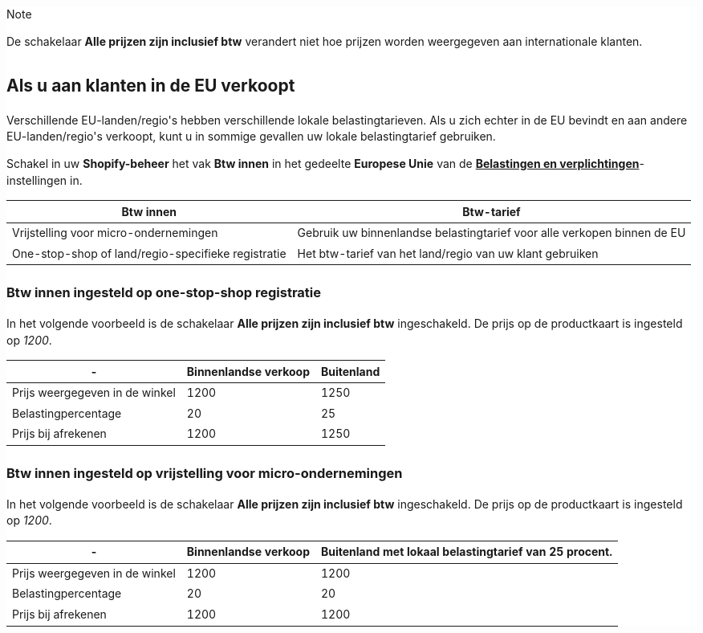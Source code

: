 > [!NOTE]
> De schakelaar **Alle prijzen zijn inclusief btw** verandert niet hoe prijzen worden weergegeven aan internationale klanten.

## <a name="if-you-sell-to-eu-customers"></a><a name="if-you-sell-to-eu-customers"></a><a name="if-you-sell-to-eu-customers"></a>Als u aan klanten in de EU verkoopt

Verschillende EU-landen/regio's hebben verschillende lokale belastingtarieven. Als u zich echter in de EU bevindt en aan andere EU-landen/regio's verkoopt, kunt u in sommige gevallen uw lokale belastingtarief gebruiken.  

Schakel in uw **Shopify-beheer** het vak **Btw innen** in het gedeelte **Europese Unie** van de [**Belastingen en verplichtingen**](https://www.shopify.com/admin/settings/taxes)-instellingen in.

|Btw innen|Btw-tarief|
|-|-|
|Vrijstelling voor micro-ondernemingen|Gebruik uw binnenlandse belastingtarief voor alle verkopen binnen de EU|
|One-stop-shop of land/regio-specifieke registratie|Het btw-tarief van het land/regio van uw klant gebruiken|

### <a name="collect-vat-set-to-one-stop-shop-registration"></a><a name="collect-vat-set-to-one-stop-shop-registration"></a><a name="collect-vat-set-to-one-stop-shop-registration"></a>Btw innen ingesteld op one-stop-shop registratie

In het volgende voorbeeld is de schakelaar **Alle prijzen zijn inclusief btw** ingeschakeld. De prijs op de productkaart is ingesteld op *1200*.

|-|Binnenlandse verkoop|Buitenland|
|------------------------|--------|--------|
|Prijs weergegeven in de winkel|1200|1250|
|Belastingpercentage|20|25|
|Prijs bij afrekenen|1200|1250|

### <a name="collect-vat-set-to-micro-business-exemption"></a><a name="collect-vat-set-to-micro-business-exemption"></a><a name="collect-vat-set-to-micro-business-exemption"></a>Btw innen ingesteld op vrijstelling voor micro-ondernemingen

In het volgende voorbeeld is de schakelaar **Alle prijzen zijn inclusief btw** ingeschakeld. De prijs op de productkaart is ingesteld op *1200*.

|-|Binnenlandse verkoop|Buitenland met lokaal belastingtarief van 25 procent.|
|------------------------|--------|--------|
|Prijs weergegeven in de winkel|1200|1200|
|Belastingpercentage|20|20|
|Prijs bij afrekenen|1200|1200|
